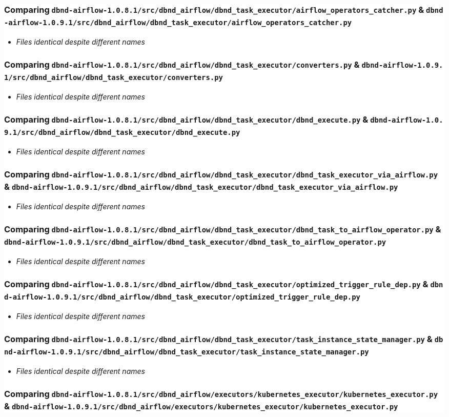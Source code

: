 ### Comparing `dbnd-airflow-1.0.8.1/src/dbnd_airflow/dbnd_task_executor/airflow_operators_catcher.py` & `dbnd-airflow-1.0.9.1/src/dbnd_airflow/dbnd_task_executor/airflow_operators_catcher.py`

 * *Files identical despite different names*

### Comparing `dbnd-airflow-1.0.8.1/src/dbnd_airflow/dbnd_task_executor/converters.py` & `dbnd-airflow-1.0.9.1/src/dbnd_airflow/dbnd_task_executor/converters.py`

 * *Files identical despite different names*

### Comparing `dbnd-airflow-1.0.8.1/src/dbnd_airflow/dbnd_task_executor/dbnd_execute.py` & `dbnd-airflow-1.0.9.1/src/dbnd_airflow/dbnd_task_executor/dbnd_execute.py`

 * *Files identical despite different names*

### Comparing `dbnd-airflow-1.0.8.1/src/dbnd_airflow/dbnd_task_executor/dbnd_task_executor_via_airflow.py` & `dbnd-airflow-1.0.9.1/src/dbnd_airflow/dbnd_task_executor/dbnd_task_executor_via_airflow.py`

 * *Files identical despite different names*

### Comparing `dbnd-airflow-1.0.8.1/src/dbnd_airflow/dbnd_task_executor/dbnd_task_to_airflow_operator.py` & `dbnd-airflow-1.0.9.1/src/dbnd_airflow/dbnd_task_executor/dbnd_task_to_airflow_operator.py`

 * *Files identical despite different names*

### Comparing `dbnd-airflow-1.0.8.1/src/dbnd_airflow/dbnd_task_executor/optimized_trigger_rule_dep.py` & `dbnd-airflow-1.0.9.1/src/dbnd_airflow/dbnd_task_executor/optimized_trigger_rule_dep.py`

 * *Files identical despite different names*

### Comparing `dbnd-airflow-1.0.8.1/src/dbnd_airflow/dbnd_task_executor/task_instance_state_manager.py` & `dbnd-airflow-1.0.9.1/src/dbnd_airflow/dbnd_task_executor/task_instance_state_manager.py`

 * *Files identical despite different names*

### Comparing `dbnd-airflow-1.0.8.1/src/dbnd_airflow/executors/kubernetes_executor/kubernetes_executor.py` & `dbnd-airflow-1.0.9.1/src/dbnd_airflow/executors/kubernetes_executor/kubernetes_executor.py`
